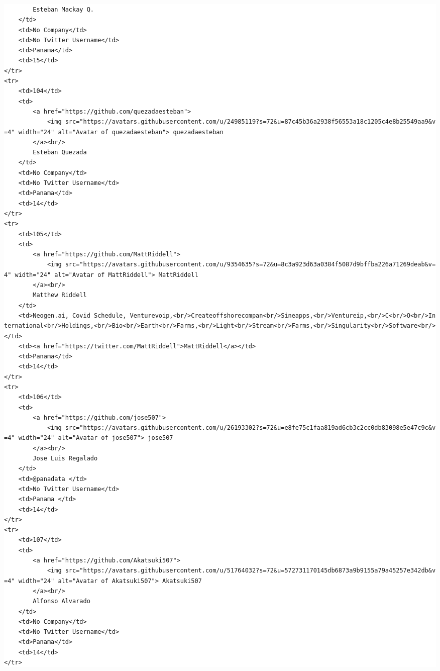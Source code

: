 			Esteban Mackay Q.
		</td>
		<td>No Company</td>
		<td>No Twitter Username</td>
		<td>Panama</td>
		<td>15</td>
	</tr>
	<tr>
		<td>104</td>
		<td>
			<a href="https://github.com/quezadaesteban">
				<img src="https://avatars.githubusercontent.com/u/24985119?s=72&u=87c45b36a2938f56553a18c1205c4e8b25549aa9&v=4" width="24" alt="Avatar of quezadaesteban"> quezadaesteban
			</a><br/>
			Esteban Quezada
		</td>
		<td>No Company</td>
		<td>No Twitter Username</td>
		<td>Panama</td>
		<td>14</td>
	</tr>
	<tr>
		<td>105</td>
		<td>
			<a href="https://github.com/MattRiddell">
				<img src="https://avatars.githubusercontent.com/u/9354635?s=72&u=8c3a923d63a0384f5087d9bffba226a71269deab&v=4" width="24" alt="Avatar of MattRiddell"> MattRiddell
			</a><br/>
			Matthew Riddell
		</td>
		<td>Neogen.ai, Covid Schedule, Venturevoip,<br/>Createoffshorecompan<br/>Sineapps,<br/>Ventureip,<br/>C<br/>O<br/>International<br/>Holdings,<br/>Bio<br/>Earth<br/>Farms,<br/>Light<br/>Stream<br/>Farms,<br/>Singularity<br/>Software<br/></td>
		<td><a href="https://twitter.com/MattRiddell">MattRiddell</a></td>
		<td>Panama</td>
		<td>14</td>
	</tr>
	<tr>
		<td>106</td>
		<td>
			<a href="https://github.com/jose507">
				<img src="https://avatars.githubusercontent.com/u/26193302?s=72&u=e8fe75c1faa819ad6cb3c2cc0db83098e5e47c9c&v=4" width="24" alt="Avatar of jose507"> jose507
			</a><br/>
			Jose Luis Regalado 
		</td>
		<td>@panadata </td>
		<td>No Twitter Username</td>
		<td>Panama </td>
		<td>14</td>
	</tr>
	<tr>
		<td>107</td>
		<td>
			<a href="https://github.com/Akatsuki507">
				<img src="https://avatars.githubusercontent.com/u/51764032?s=72&u=572731170145db6873a9b9155a79a45257e342db&v=4" width="24" alt="Avatar of Akatsuki507"> Akatsuki507
			</a><br/>
			Alfonso Alvarado
		</td>
		<td>No Company</td>
		<td>No Twitter Username</td>
		<td>Panama</td>
		<td>14</td>
	</tr>